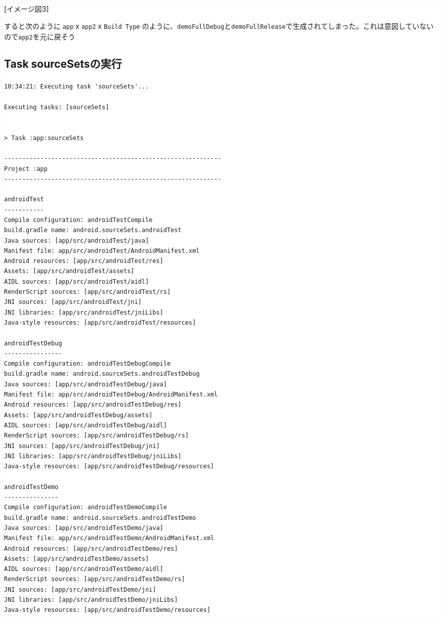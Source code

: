 [イメージ図3]

すると次のように
`app` x `app2` x `Build Type` のように、`demoFullDebug`と`demoFullRelease`で生成されてしまった。これは意図していないので`app2`を元に戻そう




## Task sourceSetsの実行


```
10:34:21: Executing task 'sourceSets'...

Executing tasks: [sourceSets]


> Task :app:sourceSets

------------------------------------------------------------
Project :app
------------------------------------------------------------

androidTest
-----------
Compile configuration: androidTestCompile
build.gradle name: android.sourceSets.androidTest
Java sources: [app/src/androidTest/java]
Manifest file: app/src/androidTest/AndroidManifest.xml
Android resources: [app/src/androidTest/res]
Assets: [app/src/androidTest/assets]
AIDL sources: [app/src/androidTest/aidl]
RenderScript sources: [app/src/androidTest/rs]
JNI sources: [app/src/androidTest/jni]
JNI libraries: [app/src/androidTest/jniLibs]
Java-style resources: [app/src/androidTest/resources]

androidTestDebug
----------------
Compile configuration: androidTestDebugCompile
build.gradle name: android.sourceSets.androidTestDebug
Java sources: [app/src/androidTestDebug/java]
Manifest file: app/src/androidTestDebug/AndroidManifest.xml
Android resources: [app/src/androidTestDebug/res]
Assets: [app/src/androidTestDebug/assets]
AIDL sources: [app/src/androidTestDebug/aidl]
RenderScript sources: [app/src/androidTestDebug/rs]
JNI sources: [app/src/androidTestDebug/jni]
JNI libraries: [app/src/androidTestDebug/jniLibs]
Java-style resources: [app/src/androidTestDebug/resources]

androidTestDemo
---------------
Compile configuration: androidTestDemoCompile
build.gradle name: android.sourceSets.androidTestDemo
Java sources: [app/src/androidTestDemo/java]
Manifest file: app/src/androidTestDemo/AndroidManifest.xml
Android resources: [app/src/androidTestDemo/res]
Assets: [app/src/androidTestDemo/assets]
AIDL sources: [app/src/androidTestDemo/aidl]
RenderScript sources: [app/src/androidTestDemo/rs]
JNI sources: [app/src/androidTestDemo/jni]
JNI libraries: [app/src/androidTestDemo/jniLibs]
Java-style resources: [app/src/androidTestDemo/resources]

```